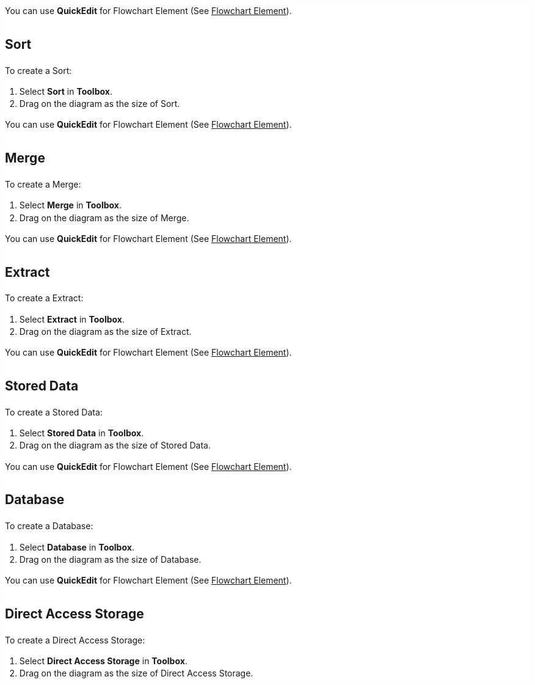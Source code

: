You can use **QuickEdit** for Flowchart Element (See [Flowchart Element](#flowchart-element)).


## Sort

To create a Sort:

1. Select **Sort** in **Toolbox**.
2. Drag on the diagram as the size of Sort.

You can use **QuickEdit** for Flowchart Element (See [Flowchart Element](#flowchart-element)).


## Merge

To create a Merge:

1. Select **Merge** in **Toolbox**.
2. Drag on the diagram as the size of Merge.

You can use **QuickEdit** for Flowchart Element (See [Flowchart Element](#flowchart-element)).


## Extract

To create a Extract:

1. Select **Extract** in **Toolbox**.
2. Drag on the diagram as the size of Extract.

You can use **QuickEdit** for Flowchart Element (See [Flowchart Element](#flowchart-element)).


## Stored Data

To create a Stored Data:

1. Select **Stored Data** in **Toolbox**.
2. Drag on the diagram as the size of Stored Data.

You can use **QuickEdit** for Flowchart Element (See [Flowchart Element](#flowchart-element)).


## Database

To create a Database:

1. Select **Database** in **Toolbox**.
2. Drag on the diagram as the size of Database.

You can use **QuickEdit** for Flowchart Element (See [Flowchart Element](#flowchart-element)).


## Direct Access Storage

To create a Direct Access Storage:

1. Select **Direct Access Storage** in **Toolbox**.
2. Drag on the diagram as the size of Direct Access Storage.
